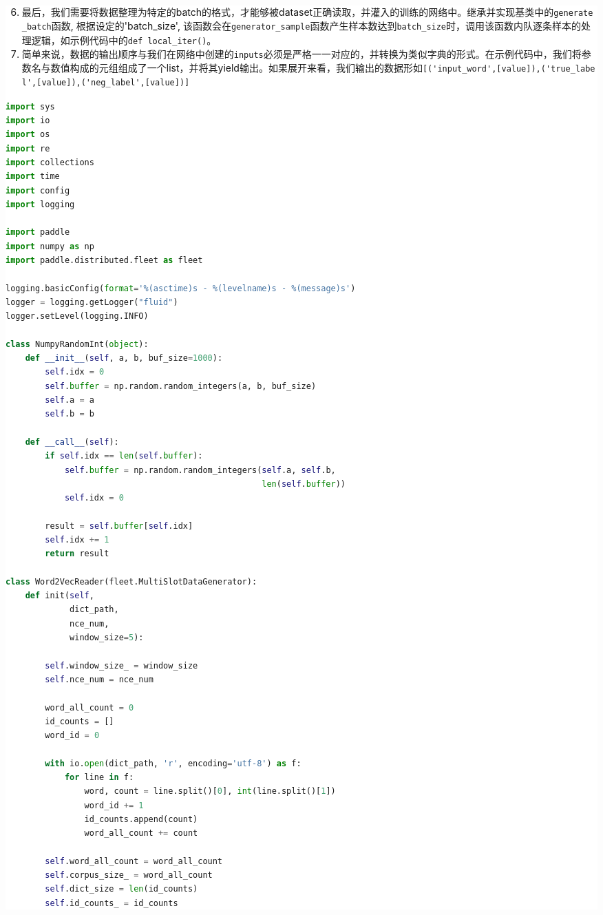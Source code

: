6. 最后，我们需要将数据整理为特定的batch的格式，才能够被dataset正确读取，并灌入的训练的网络中。继承并实现基类中的`generate_batch`函数, 根据设定的'batch_size', 该函数会在`generator_sample`函数产生样本数达到`batch_size`时，调用该函数内队逐条样本的处理逻辑，如示例代码中的`def local_iter()`。
7. 简单来说，数据的输出顺序与我们在网络中创建的`inputs`必须是严格一一对应的，并转换为类似字典的形式。在示例代码中，我们将参数名与数值构成的元组组成了一个list，并将其yield输出。如果展开来看，我们输出的数据形如`[('input_word',[value]),('true_label',[value]),('neg_label',[value])]`

```python
import sys
import io
import os
import re
import collections
import time
import config
import logging

import paddle
import numpy as np
import paddle.distributed.fleet as fleet

logging.basicConfig(format='%(asctime)s - %(levelname)s - %(message)s')
logger = logging.getLogger("fluid")
logger.setLevel(logging.INFO)

class NumpyRandomInt(object):
    def __init__(self, a, b, buf_size=1000):
        self.idx = 0
        self.buffer = np.random.random_integers(a, b, buf_size)
        self.a = a
        self.b = b

    def __call__(self):
        if self.idx == len(self.buffer):
            self.buffer = np.random.random_integers(self.a, self.b,
                                                    len(self.buffer))
            self.idx = 0

        result = self.buffer[self.idx]
        self.idx += 1
        return result

class Word2VecReader(fleet.MultiSlotDataGenerator):
    def init(self,
             dict_path,
             nce_num,
             window_size=5):
        
        self.window_size_ = window_size
        self.nce_num = nce_num

        word_all_count = 0
        id_counts = []
        word_id = 0

        with io.open(dict_path, 'r', encoding='utf-8') as f:
            for line in f:
                word, count = line.split()[0], int(line.split()[1])
                word_id += 1
                id_counts.append(count)
                word_all_count += count

        self.word_all_count = word_all_count
        self.corpus_size_ = word_all_count
        self.dict_size = len(id_counts)
        self.id_counts_ = id_counts
```